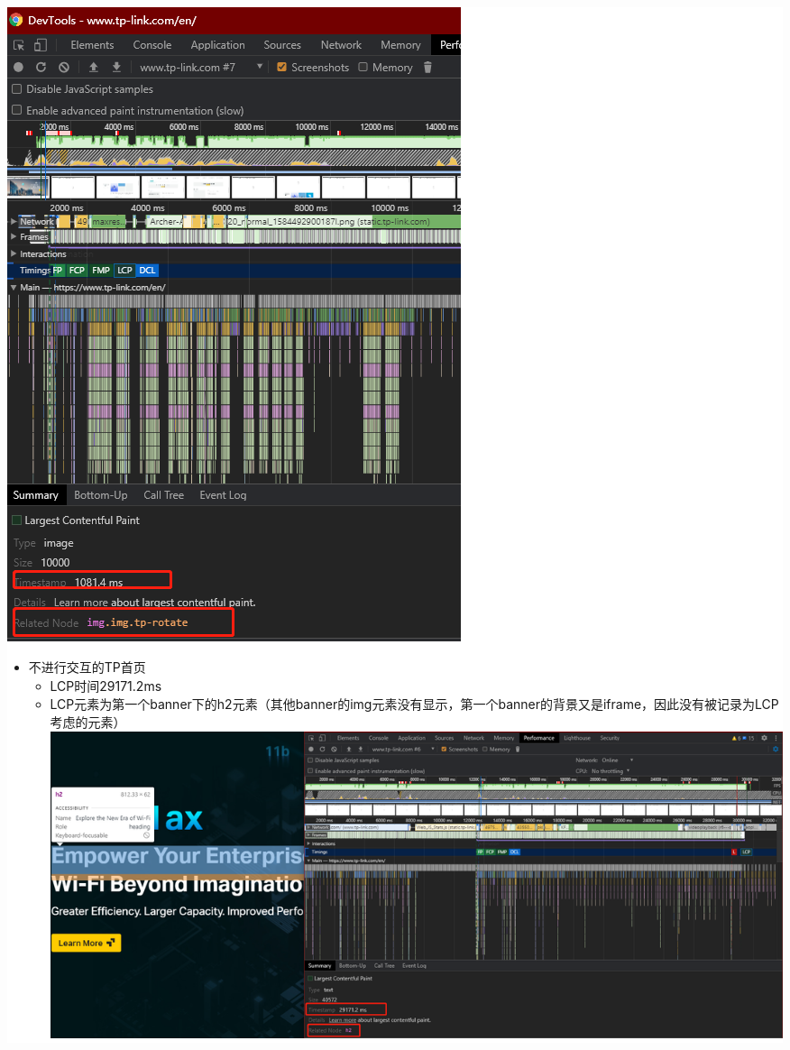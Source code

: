   ![](img/plus-1-1.png)
- 不进行交互的TP首页 
  - LCP时间29171.2ms
  - LCP元素为第一个banner下的h2元素（其他banner的img元素没有显示，第一个banner的背景又是iframe，因此没有被记录为LCP考虑的元素）
  ![](img/plus-1-2.png)
